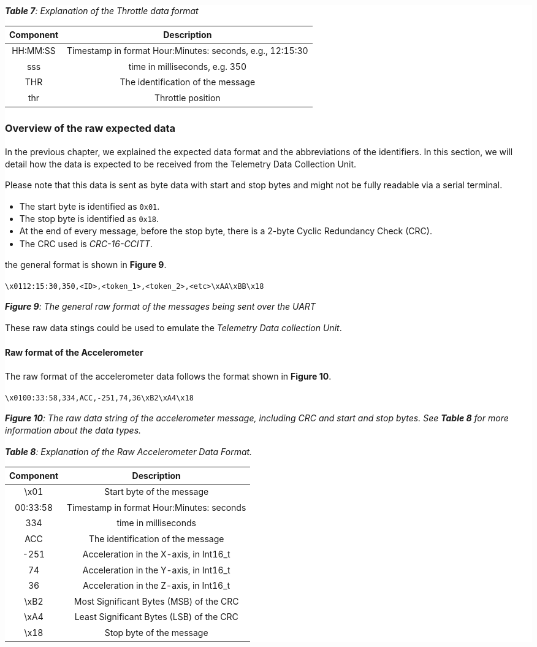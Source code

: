 _**Table 7**: Explanation of the  Throttle data format_

| Component |                        Description                        |
|:---------:|:---------------------------------------------------------:|
| HH:MM:SS  | Timestamp in format Hour:Minutes: seconds, e.g., 12:15:30 |
|    sss    |              time in milliseconds, e.g. 350               |
|    THR    |             The identification of the message             |
|    thr    |                     Throttle position                     |


### Overview of the raw expected data

In the previous chapter, we explained the expected data format and the abbreviations of the identifiers. In this section, we will detail how the data is expected to be received from the Telemetry Data Collection Unit.

Please note that this data is sent as byte data with start and stop bytes and might not be fully readable via a serial terminal.

- The start byte is identified as `0x01`.
- The stop byte is identified as `0x18`.
- At the end of every message, before the stop byte, there is a 2-byte Cyclic Redundancy Check (CRC).
- The CRC used is _CRC-16-CCITT_.

the general format is shown in **Figure 9**.

```String
\x0112:15:30,350,<ID>,<token_1>,<token_2>,<etc>\xAA\xBB\x18
```
_**Figure 9**: The general raw format of the messages being sent over the UART_

These raw data stings could be used to emulate the _Telemetry Data collection Unit_.


#### Raw format of the Accelerometer

The raw format of the accelerometer data follows the format shown in **Figure 10**.

```String
\x0100:33:58,334,ACC,-251,74,36\xB2\xA4\x18
```
_**Figure 10**: The raw data string of the accelerometer message, including CRC and start and stop bytes. See **Table 8** for more information about the data types._

_**Table 8**: Explanation of the Raw Accelerometer Data Format._

| Component |                Description                |
|:---------:|:-----------------------------------------:|
|   \x01    |         Start byte of the message         |
| 00:33:58  | Timestamp in format Hour:Minutes: seconds |
|    334    |           time in milliseconds            |
|    ACC    |     The identification of the message     |
|   -251    |  Acceleration in the X-axis, in Int16_t   |
|    74     |  Acceleration in the Y-axis, in Int16_t   |
|    36     |  Acceleration in the Z-axis, in Int16_t   |
|   \xB2    | Most Significant Bytes (MSB)  of the CRC  |
|   \xA4    | Least Significant Bytes (LSB)  of the CRC |
|   \x18    |         Stop byte of the message          |
